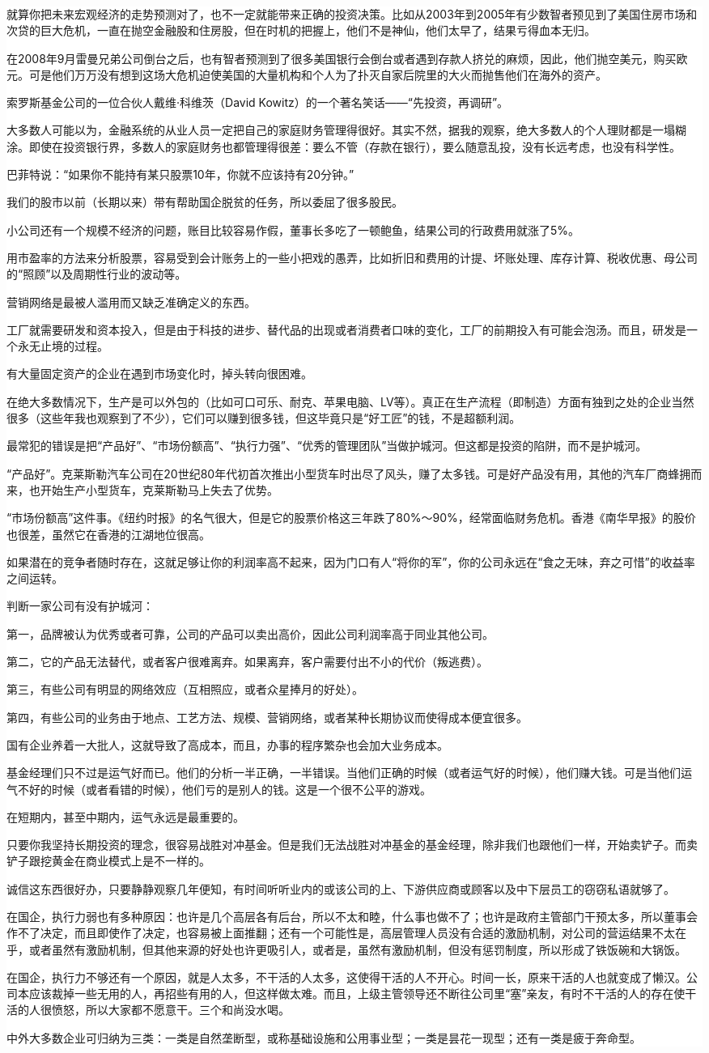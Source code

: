 就算你把未来宏观经济的走势预测对了，也不一定就能带来正确的投资决策。比如从2003年到2005年有少数智者预见到了美国住房市场和次贷的巨大危机，一直在抛空金融股和住房股，但在时机的把握上，他们不是神仙，他们太早了，结果亏得血本无归。

在2008年9月雷曼兄弟公司倒台之后，也有智者预测到了很多美国银行会倒台或者遇到存款人挤兑的麻烦，因此，他们抛空美元，购买欧元。可是他们万万没有想到这场大危机迫使美国的大量机构和个人为了扑灭自家后院里的大火而抛售他们在海外的资产。

索罗斯基金公司的一位合伙人戴维·科维茨（David Kowitz）的一个著名笑话——“先投资，再调研”。

大多数人可能以为，金融系统的从业人员一定把自己的家庭财务管理得很好。其实不然，据我的观察，绝大多数人的个人理财都是一塌糊涂。即使在投资银行界，多数人的家庭财务也都管理得很差：要么不管（存款在银行），要么随意乱投，没有长远考虑，也没有科学性。

巴菲特说：“如果你不能持有某只股票10年，你就不应该持有20分钟。”

我们的股市以前（长期以来）带有帮助国企脱贫的任务，所以委屈了很多股民。

小公司还有一个规模不经济的问题，账目比较容易作假，董事长多吃了一顿鲍鱼，结果公司的行政费用就涨了5%。

用市盈率的方法来分析股票，容易受到会计账务上的一些小把戏的愚弄，比如折旧和费用的计提、坏账处理、库存计算、税收优惠、母公司的“照顾”以及周期性行业的波动等。

营销网络是最被人滥用而又缺乏准确定义的东西。

工厂就需要研发和资本投入，但是由于科技的进步、替代品的出现或者消费者口味的变化，工厂的前期投入有可能会泡汤。而且，研发是一个永无止境的过程。

有大量固定资产的企业在遇到市场变化时，掉头转向很困难。

在绝大多数情况下，生产是可以外包的（比如可口可乐、耐克、苹果电脑、LV等）。真正在生产流程（即制造）方面有独到之处的企业当然很多（这些年我也观察到了不少），它们可以赚到很多钱，但这毕竟只是“好工匠”的钱，不是超额利润。

最常犯的错误是把“产品好”、“市场份额高”、“执行力强”、“优秀的管理团队”当做护城河。但这都是投资的陷阱，而不是护城河。

“产品好”。克莱斯勒汽车公司在20世纪80年代初首次推出小型货车时出尽了风头，赚了太多钱。可是好产品没有用，其他的汽车厂商蜂拥而来，也开始生产小型货车，克莱斯勒马上失去了优势。

“市场份额高”这件事。《纽约时报》的名气很大，但是它的股票价格这三年跌了80%～90%，经常面临财务危机。香港《南华早报》的股价也很差，虽然它在香港的江湖地位很高。

如果潜在的竞争者随时存在，这就足够让你的利润率高不起来，因为门口有人“将你的军”，你的公司永远在“食之无味，弃之可惜”的收益率之间运转。

判断一家公司有没有护城河：

第一，品牌被认为优秀或者可靠，公司的产品可以卖出高价，因此公司利润率高于同业其他公司。

第二，它的产品无法替代，或者客户很难离弃。如果离弃，客户需要付出不小的代价（叛逃费）。

第三，有些公司有明显的网络效应（互相照应，或者众星捧月的好处）。

第四，有些公司的业务由于地点、工艺方法、规模、营销网络，或者某种长期协议而使得成本便宜很多。

国有企业养着一大批人，这就导致了高成本，而且，办事的程序繁杂也会加大业务成本。

基金经理们只不过是运气好而已。他们的分析一半正确，一半错误。当他们正确的时候（或者运气好的时候），他们赚大钱。可是当他们运气不好的时候（或者看错的时候），他们亏的是别人的钱。这是一个很不公平的游戏。

在短期内，甚至中期内，运气永远是最重要的。

只要你我坚持长期投资的理念，很容易战胜对冲基金。但是我们无法战胜对冲基金的基金经理，除非我们也跟他们一样，开始卖铲子。而卖铲子跟挖黄金在商业模式上是不一样的。

诚信这东西很好办，只要静静观察几年便知，有时间听听业内的或该公司的上、下游供应商或顾客以及中下层员工的窃窃私语就够了。

在国企，执行力弱也有多种原因：也许是几个高层各有后台，所以不太和睦，什么事也做不了；也许是政府主管部门干预太多，所以董事会作不了决定，而且即使作了决定，也容易被上面推翻；还有一个可能性是，高层管理人员没有合适的激励机制，对公司的营运结果不太在乎，或者虽然有激励机制，但其他来源的好处也许更吸引人，或者是，虽然有激励机制，但没有惩罚制度，所以形成了铁饭碗和大锅饭。

在国企，执行力不够还有一个原因，就是人太多，不干活的人太多，这使得干活的人不开心。时间一长，原来干活的人也就变成了懒汉。公司本应该裁掉一些无用的人，再招些有用的人，但这样做太难。而且，上级主管领导还不断往公司里“塞”亲友，有时不干活的人的存在使干活的人很愤怒，所以大家都不愿意干。三个和尚没水喝。

中外大多数企业可归纳为三类：一类是自然垄断型，或称基础设施和公用事业型；一类是昙花一现型；还有一类是疲于奔命型。
